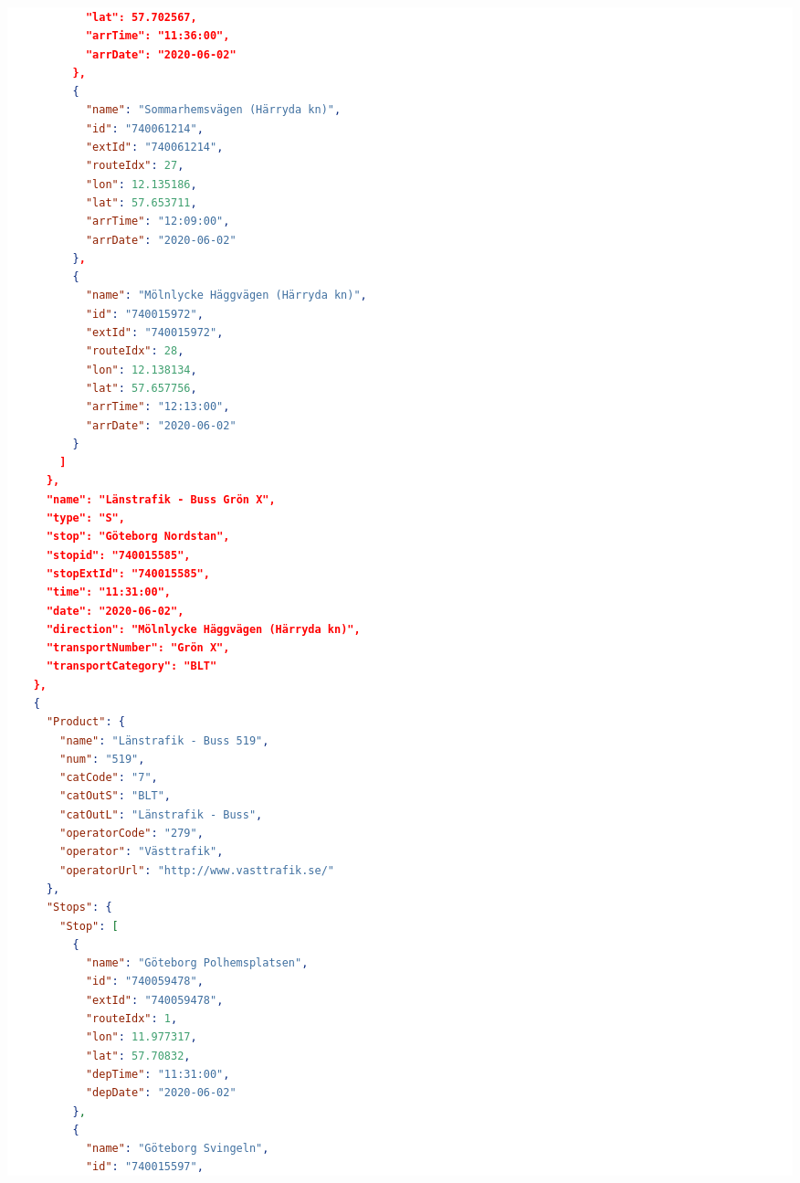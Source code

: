 ```json
            "lat": 57.702567,
            "arrTime": "11:36:00",
            "arrDate": "2020-06-02"
          },
          {
            "name": "Sommarhemsvägen (Härryda kn)",
            "id": "740061214",
            "extId": "740061214",
            "routeIdx": 27,
            "lon": 12.135186,
            "lat": 57.653711,
            "arrTime": "12:09:00",
            "arrDate": "2020-06-02"
          },
          {
            "name": "Mölnlycke Häggvägen (Härryda kn)",
            "id": "740015972",
            "extId": "740015972",
            "routeIdx": 28,
            "lon": 12.138134,
            "lat": 57.657756,
            "arrTime": "12:13:00",
            "arrDate": "2020-06-02"
          }
        ]
      },
      "name": "Länstrafik - Buss Grön X",
      "type": "S",
      "stop": "Göteborg Nordstan",
      "stopid": "740015585",
      "stopExtId": "740015585",
      "time": "11:31:00",
      "date": "2020-06-02",
      "direction": "Mölnlycke Häggvägen (Härryda kn)",
      "transportNumber": "Grön X",
      "transportCategory": "BLT"
    },
    {
      "Product": {
        "name": "Länstrafik - Buss 519",
        "num": "519",
        "catCode": "7",
        "catOutS": "BLT",
        "catOutL": "Länstrafik - Buss",
        "operatorCode": "279",
        "operator": "Västtrafik",
        "operatorUrl": "http://www.vasttrafik.se/"
      },
      "Stops": {
        "Stop": [
          {
            "name": "Göteborg Polhemsplatsen",
            "id": "740059478",
            "extId": "740059478",
            "routeIdx": 1,
            "lon": 11.977317,
            "lat": 57.70832,
            "depTime": "11:31:00",
            "depDate": "2020-06-02"
          },
          {
            "name": "Göteborg Svingeln",
            "id": "740015597",
```